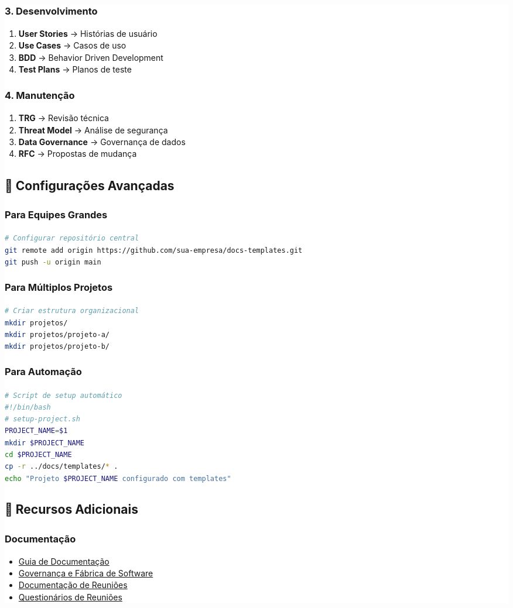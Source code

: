 ### 3. Desenvolvimento
1. **User Stories** → Histórias de usuário
2. **Use Cases** → Casos de uso
3. **BDD** → Behavior Driven Development
4. **Test Plans** → Planos de teste

### 4. Manutenção
1. **TRG** → Revisão técnica
2. **Threat Model** → Análise de segurança
3. **Data Governance** → Governança de dados
4. **RFC** → Propostas de mudança

## 🔧 Configurações Avançadas

### Para Equipes Grandes
```bash
# Configurar repositório central
git remote add origin https://github.com/sua-empresa/docs-templates.git
git push -u origin main
```

### Para Múltiplos Projetos
```bash
# Criar estrutura organizacional
mkdir projetos/
mkdir projetos/projeto-a/
mkdir projetos/projeto-b/
```

### Para Automação
```bash
# Script de setup automático
#!/bin/bash
# setup-project.sh
PROJECT_NAME=$1
mkdir $PROJECT_NAME
cd $PROJECT_NAME
cp -r ../docs/templates/* .
echo "Projeto $PROJECT_NAME configurado com templates"
```

## 📖 Recursos Adicionais

### Documentação
- [Guia de Documentação](./documentation-guide.md)
- [Governança e Fábrica de Software](./software-factory-governance.md)
- [Documentação de Reuniões](./meetings/meetings-documentation.md)
- [Questionários de Reuniões](./meetings/meeting-questionnaires.md)
